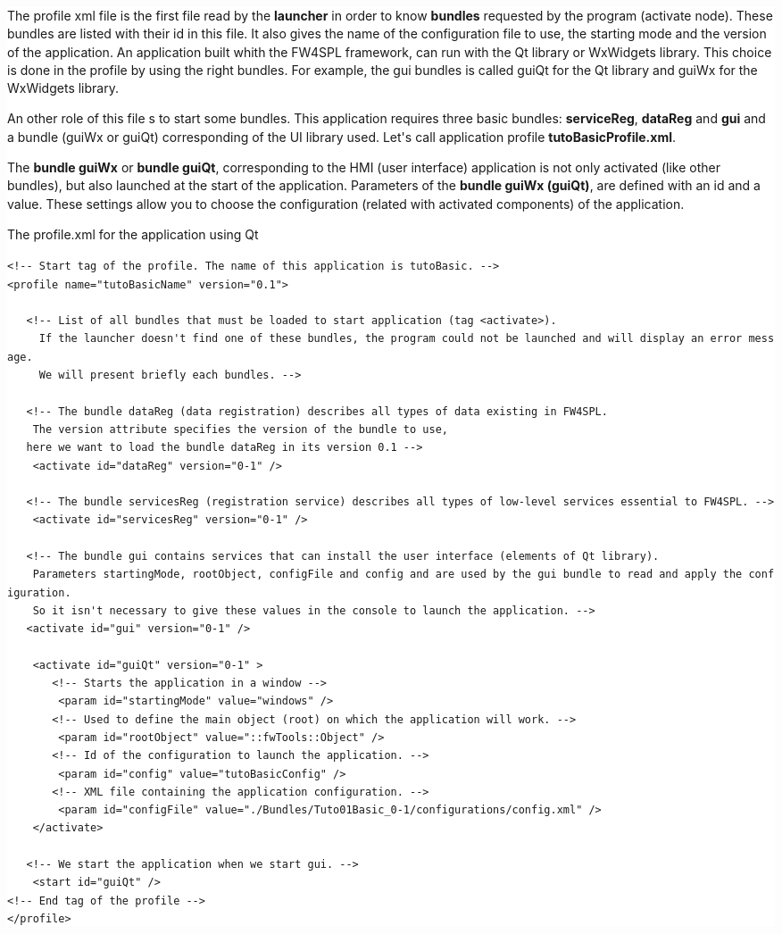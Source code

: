 The profile xml file is the first file read by the **launcher** in order to know **bundles** requested by the program (activate node). These bundles are listed with their id in this file.
It also gives the name of the configuration file to use, the starting mode and the version of the application.
An application built whith the FW4SPL framework, can run with the Qt library or WxWidgets library. This choice is done in the profile by using the right bundles. For example,
the gui bundles is called guiQt for the Qt library and guiWx for the WxWidgets library.

An other role of this file s to start some bundles.
This application requires three basic bundles: **serviceReg**, **dataReg** and **gui** and a bundle (guiWx or guiQt) corresponding of the UI library used.
Let's call application profile **tutoBasicProfile.xml**.

The **bundle guiWx** or **bundle guiQt**, corresponding to the HMI (user interface) application is not only activated (like other bundles), but also launched at the start of the application. Parameters of the **bundle guiWx (guiQt)**, are defined with an id and a value. These settings allow you to choose the configuration (related with activated components) of the application.

The profile.xml for the application using Qt

```
<!-- Start tag of the profile. The name of this application is tutoBasic. -->
<profile name="tutoBasicName" version="0.1">

   <!-- List of all bundles that must be loaded to start application (tag <activate>).
     If the launcher doesn't find one of these bundles, the program could not be launched and will display an error message.
     We will present briefly each bundles. -->

   <!-- The bundle dataReg (data registration) describes all types of data existing in FW4SPL. 
    The version attribute specifies the version of the bundle to use,
   here we want to load the bundle dataReg in its version 0.1 -->
    <activate id="dataReg" version="0-1" />
 
   <!-- The bundle servicesReg (registration service) describes all types of low-level services essential to FW4SPL. -->
    <activate id="servicesReg" version="0-1" />
    
   <!-- The bundle gui contains services that can install the user interface (elements of Qt library).
    Parameters startingMode, rootObject, configFile and config and are used by the gui bundle to read and apply the configuration.
    So it isn't necessary to give these values in the console to launch the application. -->
   <activate id="gui" version="0-1" />
    
    <activate id="guiQt" version="0-1" >
       <!-- Starts the application in a window -->
        <param id="startingMode" value="windows" />
       <!-- Used to define the main object (root) on which the application will work. -->
        <param id="rootObject" value="::fwTools::Object" />
       <!-- Id of the configuration to launch the application. -->
        <param id="config" value="tutoBasicConfig" />
       <!-- XML file containing the application configuration. -->
        <param id="configFile" value="./Bundles/Tuto01Basic_0-1/configurations/config.xml" />
    </activate>

   <!-- We start the application when we start gui. -->
    <start id="guiQt" />  
<!-- End tag of the profile -->
</profile>

```
